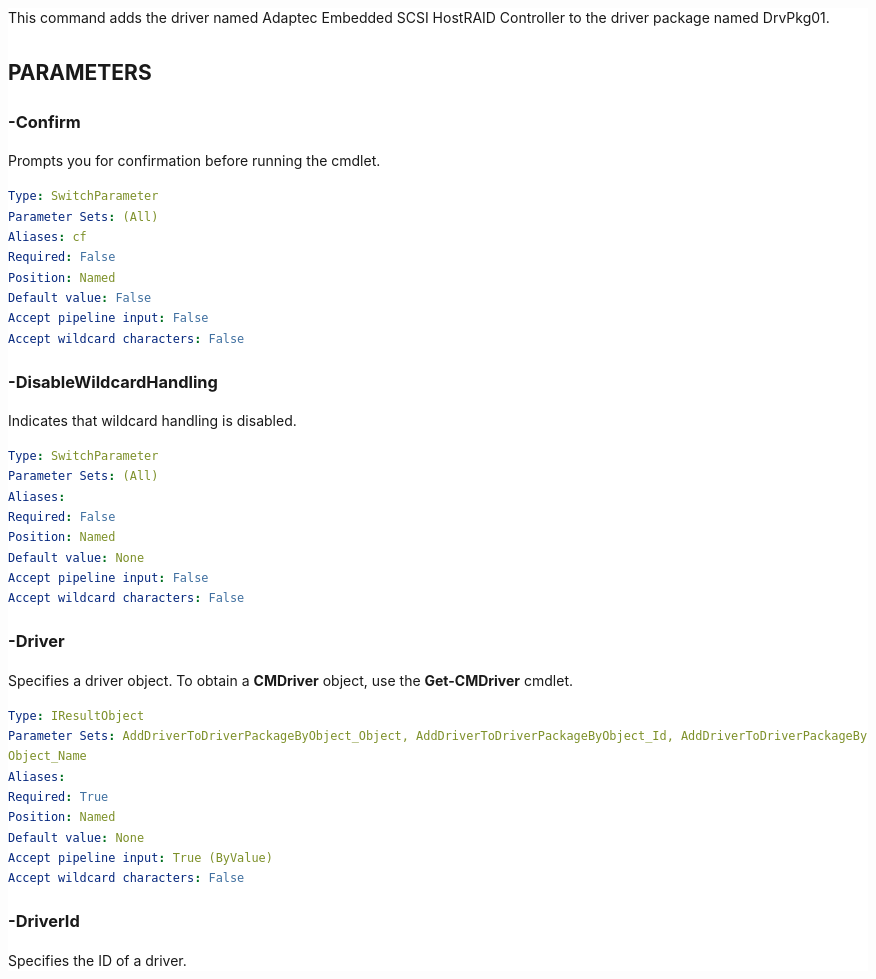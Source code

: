 This command adds the driver named Adaptec Embedded SCSI HostRAID Controller to the driver package named DrvPkg01.

## PARAMETERS

### -Confirm
Prompts you for confirmation before running the cmdlet.

```yaml
Type: SwitchParameter
Parameter Sets: (All)
Aliases: cf
Required: False
Position: Named
Default value: False
Accept pipeline input: False
Accept wildcard characters: False
```

### -DisableWildcardHandling
Indicates that wildcard handling is disabled.

```yaml
Type: SwitchParameter
Parameter Sets: (All)
Aliases: 
Required: False
Position: Named
Default value: None
Accept pipeline input: False
Accept wildcard characters: False
```

### -Driver
Specifies a driver object.
To obtain a **CMDriver** object, use the **Get-CMDriver** cmdlet.

```yaml
Type: IResultObject
Parameter Sets: AddDriverToDriverPackageByObject_Object, AddDriverToDriverPackageByObject_Id, AddDriverToDriverPackageByObject_Name
Aliases: 
Required: True
Position: Named
Default value: None
Accept pipeline input: True (ByValue)
Accept wildcard characters: False
```

### -DriverId
Specifies the ID of a driver.
